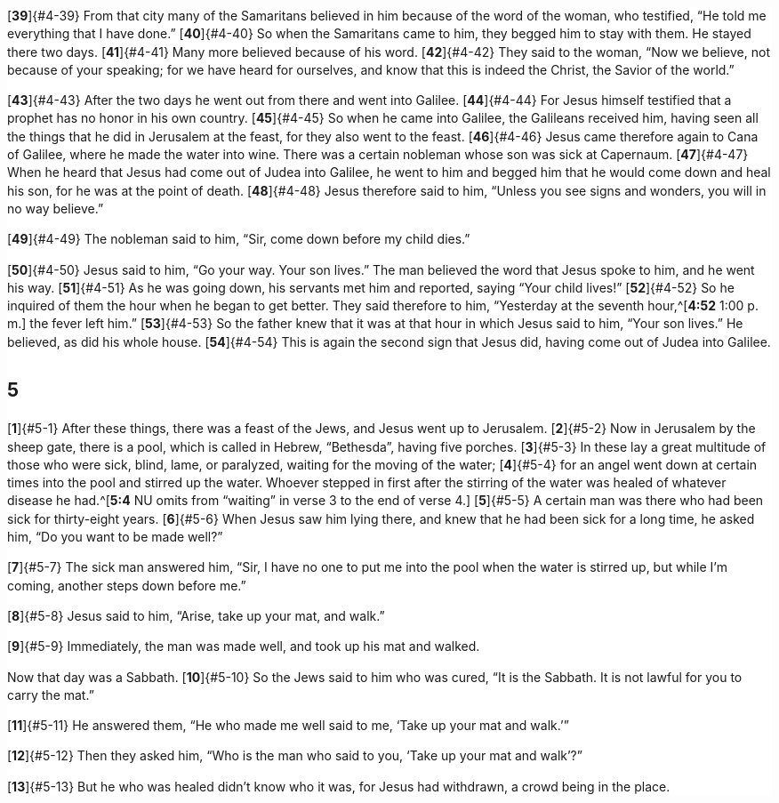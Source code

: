[**39**]{#4-39} From that city many of the Samaritans believed in him because of the word of the woman, who testified, “He told me everything that I have done.” [**40**]{#4-40} So when the Samaritans came to him, they begged him to stay with them. He stayed there two days. [**41**]{#4-41} Many more believed because of his word. [**42**]{#4-42} They said to the woman, “Now we believe, not because of your speaking; for we have heard for ourselves, and know that this is indeed the Christ, the Savior of the world.” 

[**43**]{#4-43} After the two days he went out from there and went into Galilee. [**44**]{#4-44} For Jesus himself testified that a prophet has no honor in his own country. [**45**]{#4-45} So when he came into Galilee, the Galileans received him, having seen all the things that he did in Jerusalem at the feast, for they also went to the feast. [**46**]{#4-46} Jesus came therefore again to Cana of Galilee, where he made the water into wine. There was a certain nobleman whose son was sick at Capernaum. [**47**]{#4-47} When he heard that Jesus had come out of Judea into Galilee, he went to him and begged him that he would come down and heal his son, for he was at the point of death. [**48**]{#4-48} Jesus therefore said to him, “Unless you see signs and wonders, you will in no way believe.” 

[**49**]{#4-49} The nobleman said to him, “Sir, come down before my child dies.” 

[**50**]{#4-50} Jesus said to him, “Go your way. Your son lives.” The man believed the word that Jesus spoke to him, and he went his way. [**51**]{#4-51} As he was going down, his servants met him and reported, saying “Your child lives!” [**52**]{#4-52} So he inquired of them the hour when he began to get better. They said therefore to him, “Yesterday at the seventh hour,^[**4:52** 1:00 p. m.] the fever left him.” [**53**]{#4-53} So the father knew that it was at that hour in which Jesus said to him, “Your son lives.” He believed, as did his whole house. [**54**]{#4-54} This is again the second sign that Jesus did, having come out of Judea into Galilee.
 

## 5 
[**1**]{#5-1} After these things, there was a feast of the Jews, and Jesus went up to Jerusalem. [**2**]{#5-2} Now in Jerusalem by the sheep gate, there is a pool, which is called in Hebrew, “Bethesda”, having five porches. [**3**]{#5-3} In these lay a great multitude of those who were sick, blind, lame, or paralyzed, waiting for the moving of the water; [**4**]{#5-4} for an angel went down at certain times into the pool and stirred up the water. Whoever stepped in first after the stirring of the water was healed of whatever disease he had.^[**5:4** NU omits from “waiting” in verse 3 to the end of verse 4.] [**5**]{#5-5} A certain man was there who had been sick for thirty-eight years. [**6**]{#5-6} When Jesus saw him lying there, and knew that he had been sick for a long time, he asked him, “Do you want to be made well?” 


[**7**]{#5-7} The sick man answered him, “Sir, I have no one to put me into the pool when the water is stirred up, but while I’m coming, another steps down before me.” 

[**8**]{#5-8} Jesus said to him, “Arise, take up your mat, and walk.” 

[**9**]{#5-9} Immediately, the man was made well, and took up his mat and walked. 

Now that day was a Sabbath. [**10**]{#5-10} So the Jews said to him who was cured, “It is the Sabbath. It is not lawful for you to carry the mat.” 

[**11**]{#5-11} He answered them, “He who made me well said to me, ‘Take up your mat and walk.’” 

[**12**]{#5-12} Then they asked him, “Who is the man who said to you, ‘Take up your mat and walk’?” 

[**13**]{#5-13} But he who was healed didn’t know who it was, for Jesus had withdrawn, a crowd being in the place. 

